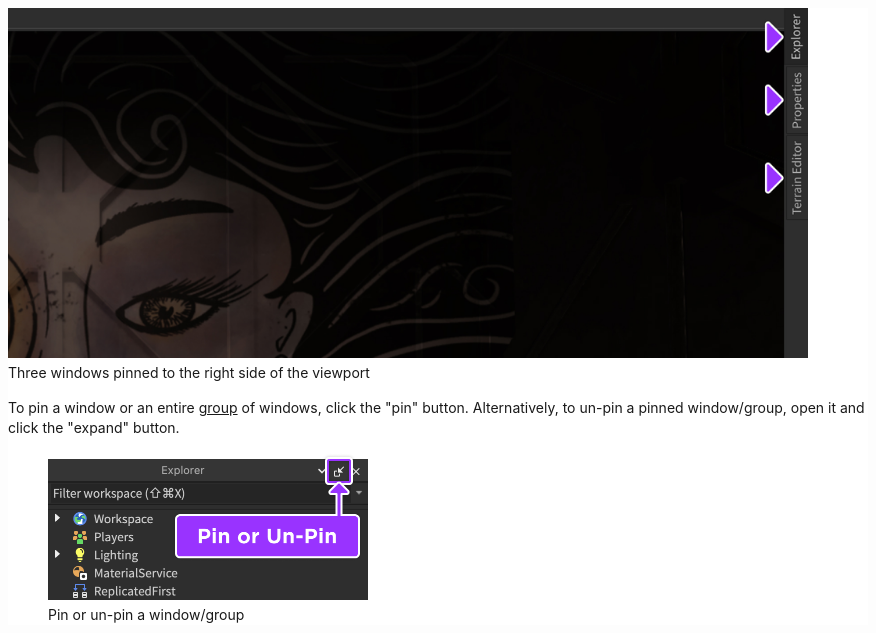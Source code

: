   <img src="../assets/studio/general/Docking-Pinned-Tabs.jpg" width="800" alt="Three windows pinned to the right side of the viewport." />
  <figcaption>Three windows pinned to the right side of the viewport</figcaption>
</figure>

To pin a window or an entire [group](#grouping-windows) of windows, click the "pin" button. Alternatively, to un-pin a pinned window/group, open it and click the "expand" button.

<figure>
  <img src="../assets/studio/general/Docking-Options-Pin.png" width="320" alt="Pin button in upper-right corner of window." />
  <figcaption>Pin or un-pin a window/group</figcaption>
</figure>
